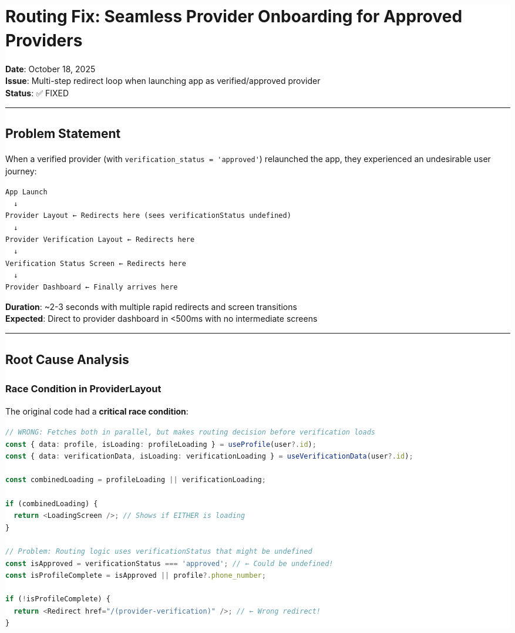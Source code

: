 # Routing Fix: Seamless Provider Onboarding for Approved Providers

**Date**: October 18, 2025  
**Issue**: Multi-step redirect loop when launching app as verified/approved provider  
**Status**: ✅ FIXED

---

## Problem Statement

When a verified provider (with `verification_status = 'approved'`) relaunched the app, they experienced an undesirable user journey:

```
App Launch
  ↓
Provider Layout ← Redirects here (sees verificationStatus undefined)
  ↓
Provider Verification Layout ← Redirects here  
  ↓
Verification Status Screen ← Redirects here
  ↓
Provider Dashboard ← Finally arrives here
```

**Duration**: ~2-3 seconds with multiple rapid redirects and screen transitions  
**Expected**: Direct to provider dashboard in <500ms with no intermediate screens

---

## Root Cause Analysis

### Race Condition in ProviderLayout

The original code had a **critical race condition**:

```typescript
// WRONG: Fetches both in parallel, but makes routing decision before verification loads
const { data: profile, isLoading: profileLoading } = useProfile(user?.id);
const { data: verificationData, isLoading: verificationLoading } = useVerificationData(user?.id);

const combinedLoading = profileLoading || verificationLoading;

if (combinedLoading) {
  return <LoadingScreen />; // Shows if EITHER is loading
}

// Problem: Routing logic uses verificationStatus that might be undefined
const isApproved = verificationStatus === 'approved'; // ← Could be undefined!
const isProfileComplete = isApproved || profile?.phone_number;

if (!isProfileComplete) {
  return <Redirect href="/(provider-verification)" />; // ← Wrong redirect!
}
```
